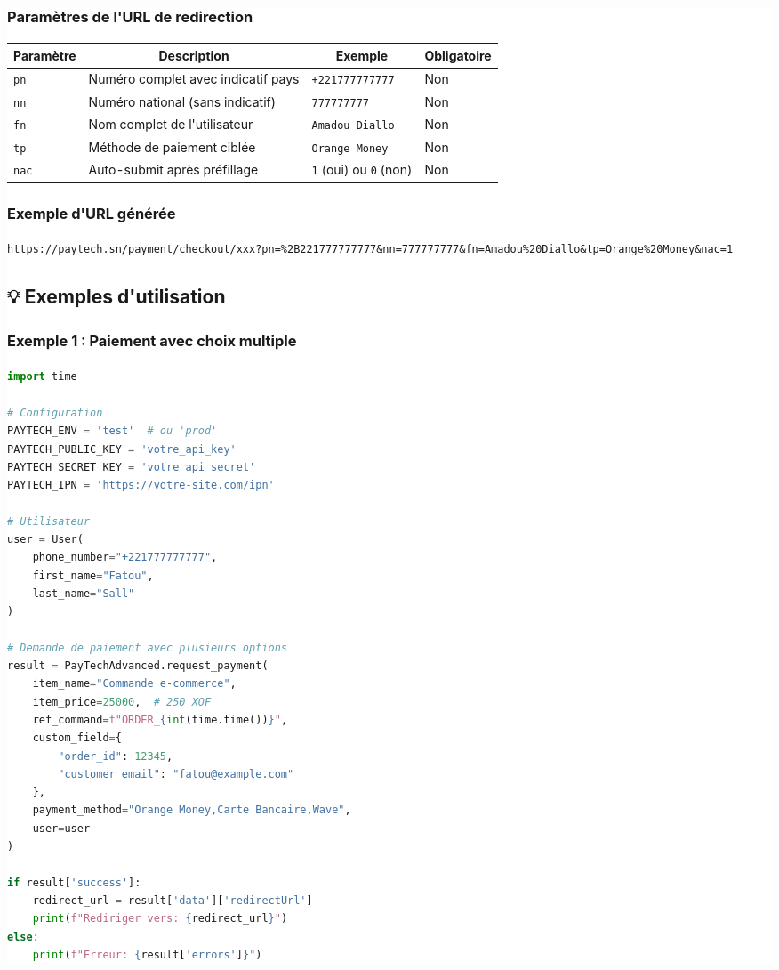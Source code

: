 ### Paramètres de l'URL de redirection

| Paramètre | Description | Exemple | Obligatoire |
|-----------|-------------|---------|-------------|
| `pn` | Numéro complet avec indicatif pays | `+221777777777` | Non |
| `nn` | Numéro national (sans indicatif) | `777777777` | Non |
| `fn` | Nom complet de l'utilisateur | `Amadou Diallo` | Non |
| `tp` | Méthode de paiement ciblée | `Orange Money` | Non |
| `nac` | Auto-submit après préfillage | `1` (oui) ou `0` (non) | Non |

### Exemple d'URL générée

```
https://paytech.sn/payment/checkout/xxx?pn=%2B221777777777&nn=777777777&fn=Amadou%20Diallo&tp=Orange%20Money&nac=1
```

## 💡 Exemples d'utilisation

### Exemple 1 : Paiement avec choix multiple

```python
import time

# Configuration
PAYTECH_ENV = 'test'  # ou 'prod'
PAYTECH_PUBLIC_KEY = 'votre_api_key'
PAYTECH_SECRET_KEY = 'votre_api_secret'
PAYTECH_IPN = 'https://votre-site.com/ipn'

# Utilisateur
user = User(
    phone_number="+221777777777",
    first_name="Fatou",
    last_name="Sall"
)

# Demande de paiement avec plusieurs options
result = PayTechAdvanced.request_payment(
    item_name="Commande e-commerce",
    item_price=25000,  # 250 XOF
    ref_command=f"ORDER_{int(time.time())}",
    custom_field={
        "order_id": 12345,
        "customer_email": "fatou@example.com"
    },
    payment_method="Orange Money,Carte Bancaire,Wave",
    user=user
)

if result['success']:
    redirect_url = result['data']['redirectUrl']
    print(f"Rediriger vers: {redirect_url}")
else:
    print(f"Erreur: {result['errors']}")
```
